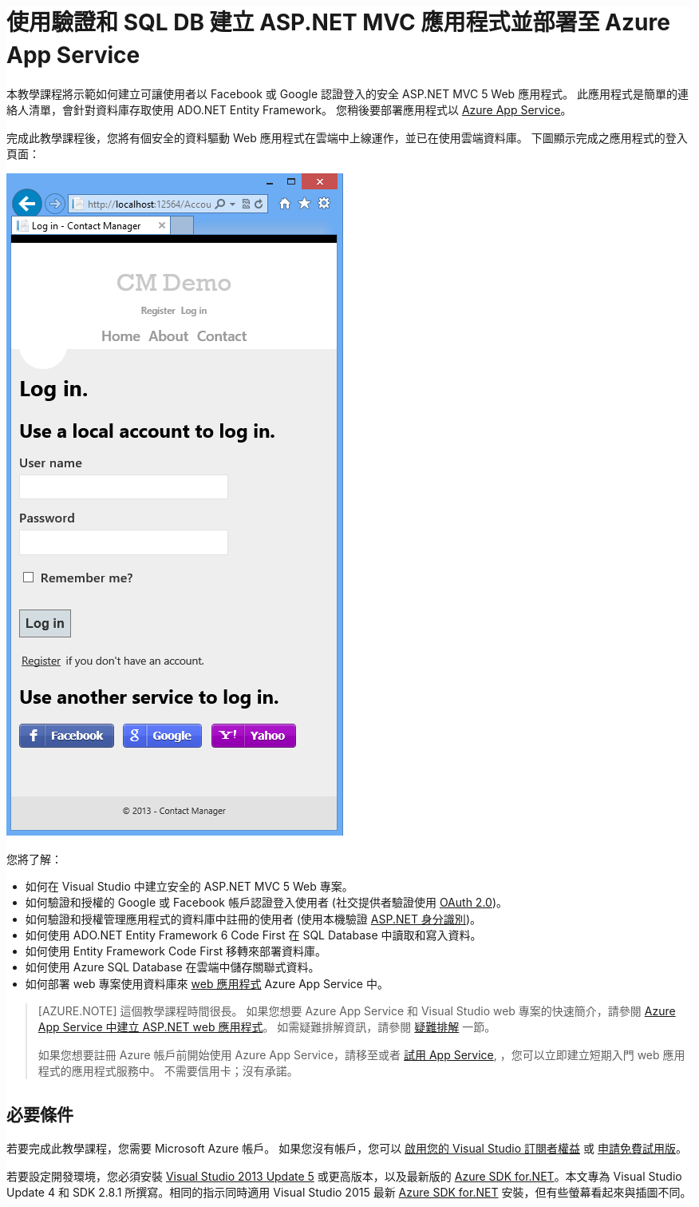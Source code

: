 <properties 
    pageTitle="使用驗證和 SQL DB 建立 ASP.NET MVC 應用程式並部署至 Azure App Service" 
    description="了解如何開發具有 SQL Database 後端的 ASP.NET MVC 5 應用程式、加入驗證和授權，並將它部署至 Azure。" 
    services="app-service\web" 
    documentationCenter=".net" 
    authors="Rick-Anderson" 
    writer="Rick-Anderson" 
    manager="wpickett" 
    editor=""/>

<tags 
    ms.service="app-service-web" 
    ms.workload="web" 
    ms.tgt_pltfrm="na" 
    ms.devlang="dotnet" 
    ms.topic="get-started-article" 
    ms.date="12/07/2015" 
    ms.author="riande"/> 


# 使用驗證和 SQL DB 建立 ASP.NET MVC 應用程式並部署至 Azure App Service

本教學課程將示範如何建立可讓使用者以 Facebook 或 Google 認證登入的安全 ASP.NET MVC 5 Web 應用程式。 此應用程式是簡單的連絡人清單，會針對資料庫存取使用 ADO.NET Entity Framework。 您稍後要部署應用程式以 [Azure App Service](http://go.microsoft.com/fwlink/?LinkId=529714)。

完成此教學課程後，您將有個安全的資料驅動 Web 應用程式在雲端中上線運作，並已在使用雲端資料庫。 下圖顯示完成之應用程式的登入頁面：

![登入頁面][rxb]

您將了解：

* 如何在 Visual Studio 中建立安全的 ASP.NET MVC 5 Web 專案。
* 如何驗證和授權的 Google 或 Facebook 帳戶認證登入使用者 (社交提供者驗證使用 [OAuth 2.0](http://oauth.net/2 "http://oauth.net/2"))。
* 如何驗證和授權管理應用程式的資料庫中註冊的使用者 (使用本機驗證 [ASP.NET 身分識別](http://asp.net/identity/))。
* 如何使用 ADO.NET Entity Framework 6 Code First 在 SQL Database 中讀取和寫入資料。
* 如何使用 Entity Framework Code First 移轉來部署資料庫。
* 如何使用 Azure SQL Database 在雲端中儲存關聯式資料。
* 如何部署 web 專案使用資料庫來 [web 應用程式](http://go.microsoft.com/fwlink/?LinkId=529714) Azure App Service 中。

>[AZURE.NOTE] 這個教學課程時間很長。 如果您想要 Azure App Service 和 Visual Studio web 專案的快速簡介，請參閱 [Azure App Service 中建立 ASP.NET web 應用程式](web-sites-dotnet-get-started.md)。 如需疑難排解資訊，請參閱 [疑難排解](#troubleshooting) 一節。
>
>如果您想要註冊 Azure 帳戶前開始使用 Azure App Service，請移至或者 [試用 App Service](http://go.microsoft.com/fwlink/?LinkId=523751), ，您可以立即建立短期入門 web 應用程式的應用程式服務中。 不需要信用卡；沒有承諾。

## 必要條件

若要完成此教學課程，您需要 Microsoft Azure 帳戶。 如果您沒有帳戶，您可以 [啟用您的 Visual Studio 訂閱者權益](/pricing/member-offers/msdn-benefits-details/?WT.mc_id=A261C142F) 或 [申請免費試用版](/pricing/free-trial/?WT.mc_id=A261C142F)。

若要設定開發環境，您必須安裝 [Visual Studio 2013 Update 5](http://go.microsoft.com/fwlink/?LinkId=390521) 或更高版本，以及最新版的 [Azure SDK for.NET](http://go.microsoft.com/fwlink/?linkid=324322&clcid=0x409)。本文專為 Visual Studio Update 4 和 SDK 2.8.1 所撰寫。相同的指示同時適用 Visual Studio 2015 最新 [Azure SDK for.NET](http://go.microsoft.com/fwlink/?linkid=518003&clcid=0x409) 安裝，但有些螢幕看起來與插圖不同。


[add an oauth provider]: #addOauth 
[using the membership api]: #mbrDB 
[create a data deployment script]: #ppd 
[update the membership database]: #ppd2 
[setupwindowsazureenv]: #bkmk_setupwindowsazure 
[createapplication]: #bkmk_createmvc4app 
[deployapp1]: #bkmk_deploytowindowsazure1 
[deployapp11]: #bkmk_deploytowindowsazure11 
[adddb]: #bkmk_addadatabase 
[rx2]: ./media/web-sites-dotnet-deploy-aspnet-mvc-app-membership-oauth-sql-database/rx2.png 
[rx5]: ./media/web-sites-dotnet-deploy-aspnet-mvc-app-membership-oauth-sql-database-vs2013/rx5.png 
[rx6]: ./media/web-sites-dotnet-deploy-aspnet-mvc-app-membership-oauth-sql-database-vs2013/rx6.png 
[rx7]: ./media/web-sites-dotnet-deploy-aspnet-mvc-app-membership-oauth-sql-database-vs2013/rx7.png 
[rx8]: ./media/web-sites-dotnet-deploy-aspnet-mvc-app-membership-oauth-sql-database-vs2013/rx8.png 
[rx9]: ./media/web-sites-dotnet-deploy-aspnet-mvc-app-membership-oauth-sql-database-vs2013/rx9.png 
[rxb]: ./media/web-sites-dotnet-deploy-aspnet-mvc-app-membership-oauth-sql-database/rxb.png 
[rxssl]: ./media/web-sites-dotnet-deploy-aspnet-mvc-app-membership-oauth-sql-database/rxSSL.png 
[rxnot]: ./media/web-sites-dotnet-deploy-aspnet-mvc-app-membership-oauth-sql-database-vs2013/rxNOT.png 
[rxnot2]: ./media/web-sites-dotnet-deploy-aspnet-mvc-app-membership-oauth-sql-database-vs2013/rxNOT2.png 
[rxnot]: ./media/web-sites-dotnet-deploy-aspnet-mvc-app-membership-oauth-sql-database-vs2013/rxNOT.png 
[rxnot]: ./media/web-sites-dotnet-deploy-aspnet-mvc-app-membership-oauth-sql-database-vs2013/rxNOT.png 
[rxnot]: ./media/web-sites-dotnet-deploy-aspnet-mvc-app-membership-oauth-sql-database-vs2013/rxNOT.png 
[rr1]: ./media/web-sites-dotnet-deploy-aspnet-mvc-app-membership-oauth-sql-database-vs2013/rr1.png 
[rxprevdb]: ./media/web-sites-dotnet-deploy-aspnet-mvc-app-membership-oauth-sql-database-vs2013/rxPrevDB.png 
[rxwsnew]: ./media/web-sites-dotnet-deploy-aspnet-mvc-app-membership-oauth-sql-database-vs2013/rxWSnew2.png 
[rxcreatewswithdb]: ./media/web-sites-dotnet-deploy-aspnet-mvc-app-membership-oauth-sql-database-vs2013/rxCreateWSwithDB.png 
[setup007]: ./media/web-sites-dotnet-deploy-aspnet-mvc-app-membership-oauth-sql-database-vs2013/dntutmobile-setup-azure-site-004.png 
[newapp004]: ./media/web-sites-dotnet-deploy-aspnet-mvc-app-membership-oauth-sql-database/dntutmobile-createapp-004.png 
[firsdeploy003]: ./media/web-sites-dotnet-deploy-aspnet-mvc-app-membership-oauth-sql-database/dntutmobile-deploy1-publish-001.png 
[adddb002]: ./media/web-sites-dotnet-deploy-aspnet-mvc-app-membership-oauth-sql-database/dntutmobile-adddatabase-002.png 
[addcode001]: ./media/web-sites-dotnet-deploy-aspnet-mvc-app-membership-oauth-sql-database/dntutmobile-controller-add-context-menu.png 
[addcode008]: ./media/web-sites-dotnet-deploy-aspnet-mvc-app-membership-oauth-sql-database-vs2013/dntutmobile-migrations-package-manager-menu.png 
[addcode009]: ./media/web-sites-dotnet-deploy-aspnet-mvc-app-membership-oauth-sql-database/dntutmobile-migrations-package-manager-console.png 
[important information about asp.net in azure web apps]: #aspnetwindowsazureinfo 
[next steps]: #nextsteps 
[importpublishsettings]: ./media/web-sites-dotnet-deploy-aspnet-mvc-app-membership-oauth-sql-database-vs2013/ImportPublishSettings.png 